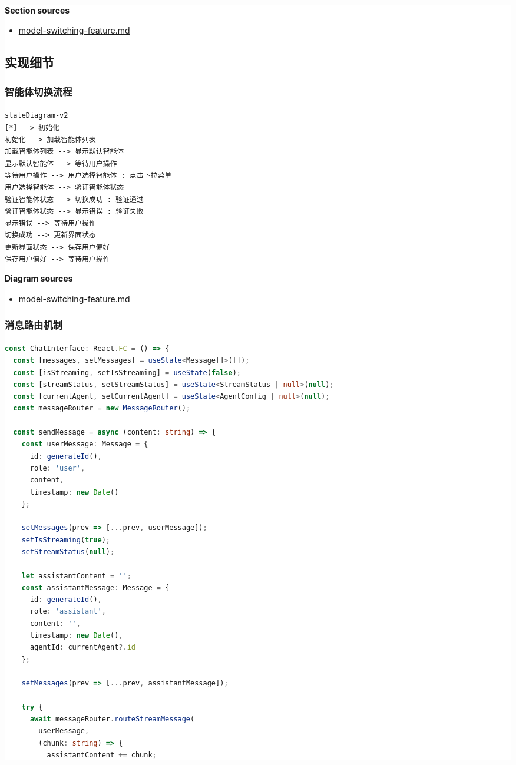 **Section sources**
- [model-switching-feature.md](file://doc/model-switching-feature.md#L2149-L2176)

## 实现细节

### 智能体切换流程

```mermaid
stateDiagram-v2
[*] --> 初始化
初始化 --> 加载智能体列表
加载智能体列表 --> 显示默认智能体
显示默认智能体 --> 等待用户操作
等待用户操作 --> 用户选择智能体 : 点击下拉菜单
用户选择智能体 --> 验证智能体状态
验证智能体状态 --> 切换成功 : 验证通过
验证智能体状态 --> 显示错误 : 验证失败
显示错误 --> 等待用户操作
切换成功 --> 更新界面状态
更新界面状态 --> 保存用户偏好
保存用户偏好 --> 等待用户操作
```

**Diagram sources**
- [model-switching-feature.md](file://doc/model-switching-feature.md#L1133-L1194)

### 消息路由机制

```typescript
const ChatInterface: React.FC = () => {
  const [messages, setMessages] = useState<Message[]>([]);
  const [isStreaming, setIsStreaming] = useState(false);
  const [streamStatus, setStreamStatus] = useState<StreamStatus | null>(null);
  const [currentAgent, setCurrentAgent] = useState<AgentConfig | null>(null);
  const messageRouter = new MessageRouter();
  
  const sendMessage = async (content: string) => {
    const userMessage: Message = {
      id: generateId(),
      role: 'user',
      content,
      timestamp: new Date()
    };
    
    setMessages(prev => [...prev, userMessage]);
    setIsStreaming(true);
    setStreamStatus(null);
    
    let assistantContent = '';
    const assistantMessage: Message = {
      id: generateId(),
      role: 'assistant',
      content: '',
      timestamp: new Date(),
      agentId: currentAgent?.id
    };
    
    setMessages(prev => [...prev, assistantMessage]);
    
    try {
      await messageRouter.routeStreamMessage(
        userMessage,
        (chunk: string) => {
          assistantContent += chunk;
```